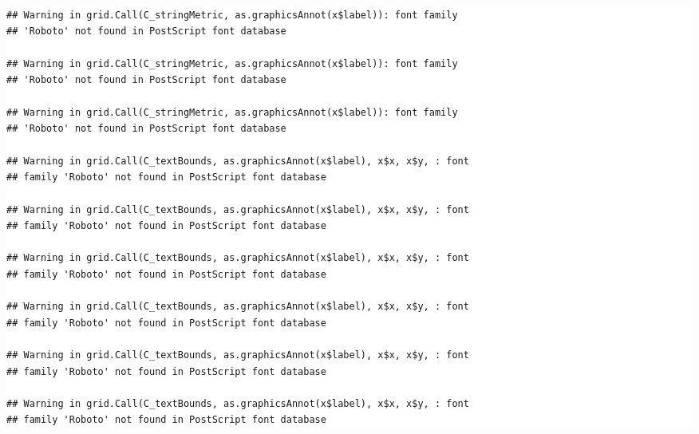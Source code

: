     ## Warning in grid.Call(C_stringMetric, as.graphicsAnnot(x$label)): font family
    ## 'Roboto' not found in PostScript font database

    ## Warning in grid.Call(C_stringMetric, as.graphicsAnnot(x$label)): font family
    ## 'Roboto' not found in PostScript font database

    ## Warning in grid.Call(C_stringMetric, as.graphicsAnnot(x$label)): font family
    ## 'Roboto' not found in PostScript font database

    ## Warning in grid.Call(C_textBounds, as.graphicsAnnot(x$label), x$x, x$y, : font
    ## family 'Roboto' not found in PostScript font database

    ## Warning in grid.Call(C_textBounds, as.graphicsAnnot(x$label), x$x, x$y, : font
    ## family 'Roboto' not found in PostScript font database

    ## Warning in grid.Call(C_textBounds, as.graphicsAnnot(x$label), x$x, x$y, : font
    ## family 'Roboto' not found in PostScript font database

    ## Warning in grid.Call(C_textBounds, as.graphicsAnnot(x$label), x$x, x$y, : font
    ## family 'Roboto' not found in PostScript font database

    ## Warning in grid.Call(C_textBounds, as.graphicsAnnot(x$label), x$x, x$y, : font
    ## family 'Roboto' not found in PostScript font database

    ## Warning in grid.Call(C_textBounds, as.graphicsAnnot(x$label), x$x, x$y, : font
    ## family 'Roboto' not found in PostScript font database
